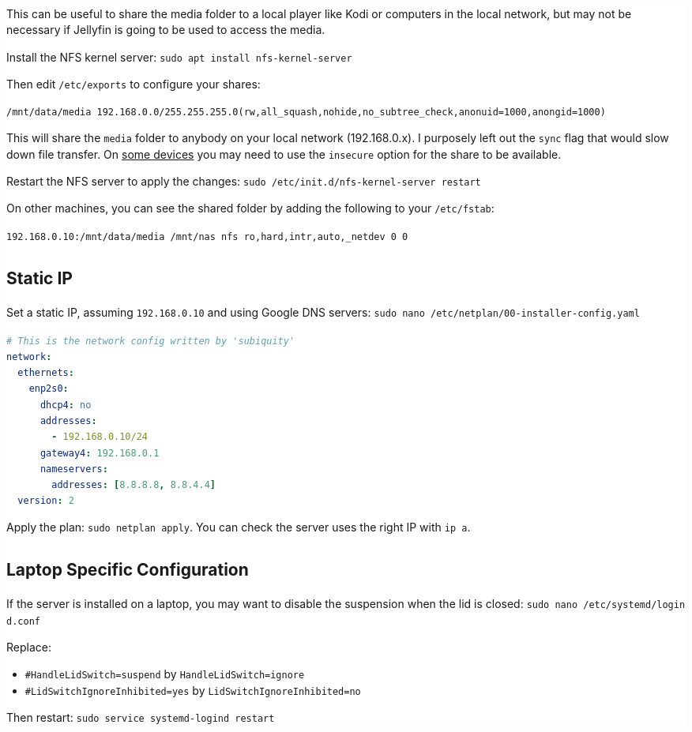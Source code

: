 This can be useful to share the media folder to a local player like Kodi or computers in the local network,
but may not be necessary if Jellyfin is going to be used to access the media.

Install the NFS kernel server: `sudo apt install nfs-kernel-server`

Then edit `/etc/exports` to configure your shares:

`/mnt/data/media 192.168.0.0/255.255.255.0(rw,all_squash,nohide,no_subtree_check,anonuid=1000,anongid=1000)`

This will share the `media` folder to anybody on your local network (192.168.0.x).
I purposely left out the `sync` flag that would slow down file transfer.
On [some devices](https://forum.kodi.tv/showthread.php?tid=343434) you may need to use the `insecure`
option for the share to be available.

Restart the NFS server to apply the changes: `sudo /etc/init.d/nfs-kernel-server restart`

On other machines, you can see the shared folder by adding the following to your `/etc/fstab`:

`192.168.0.10:/mnt/data/media /mnt/nas nfs ro,hard,intr,auto,_netdev 0 0`

## Static IP

Set a static IP, assuming `192.168.0.10` and using Google DNS servers: `sudo nano /etc/netplan/00-installer-config.yaml`

```yaml
# This is the network config written by 'subiquity'
network:
  ethernets:
    enp2s0:
      dhcp4: no
      addresses:
        - 192.168.0.10/24
      gateway4: 192.168.0.1
      nameservers:
        addresses: [8.8.8.8, 8.8.4.4]
  version: 2
```

Apply the plan: `sudo netplan apply`. You can check the server uses the right IP with `ip a`.

## Laptop Specific Configuration

If the server is installed on a laptop, you may want to disable the suspension when the lid is closed:
`sudo nano /etc/systemd/logind.conf`

Replace:

- `#HandleLidSwitch=suspend` by `HandleLidSwitch=ignore`
- `#LidSwitchIgnoreInhibited=yes` by `LidSwitchIgnoreInhibited=no`

Then restart: `sudo service systemd-logind restart`
